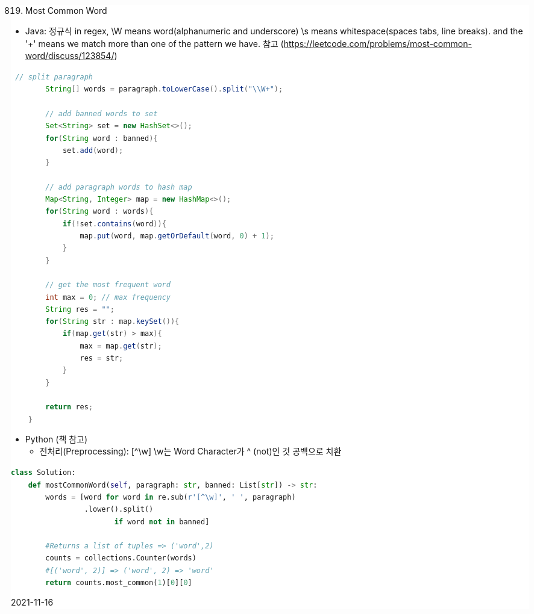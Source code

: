 
819. Most Common Word
* Java: 정규식 in regex, \W means word(alphanumeric and underscore) \s means whitespace(spaces tabs, line breaks). and the '+' means we match more than one of the pattern we have. 참고 (https://leetcode.com/problems/most-common-word/discuss/123854/)
```java
 // split paragraph 
        String[] words = paragraph.toLowerCase().split("\\W+");
        
        // add banned words to set
        Set<String> set = new HashSet<>();
        for(String word : banned){
            set.add(word);
        }
        
        // add paragraph words to hash map
        Map<String, Integer> map = new HashMap<>();
        for(String word : words){
            if(!set.contains(word)){
                map.put(word, map.getOrDefault(word, 0) + 1);
            }
        }
            
        // get the most frequent word
        int max = 0; // max frequency
        String res = "";
        for(String str : map.keySet()){
            if(map.get(str) > max){
                max = map.get(str);
                res = str;
            }
        }
        
        return res;
    }
```

* Python (책 참고)
    - 전처리(Preprocessing): [^\w] \w는 Word Character가  ^ (not)인 것 공백으로 치환
```python 
class Solution:
    def mostCommonWord(self, paragraph: str, banned: List[str]) -> str:
        words = [word for word in re.sub(r'[^\w]', ' ', paragraph)
                 .lower().split()
                        if word not in banned]
        
        #Returns a list of tuples => ('word',2)            
        counts = collections.Counter(words)
        #[('word', 2)] => ('word', 2) => 'word'
        return counts.most_common(1)[0][0]
```

2021-11-16
